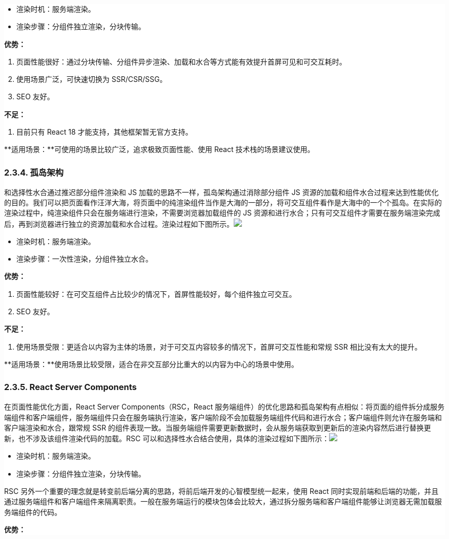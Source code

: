 *   渲染时机：服务端渲染。
    
*   渲染步骤：分组件独立渲染，分块传输。
    

**优势：**

1.  页面性能很好：通过分块传输、分组件异步渲染、加载和水合等方式能有效提升首屏可见和可交互耗时。
    
2.  使用场景广泛，可快速切换为 SSR/CSR/SSG。
    
3.  SEO 友好。
    

**不足：**

1.  目前只有 React 18 才能支持，其他框架暂无官方支持。
    

**适用场景：**可使用的场景比较广泛，追求极致页面性能、使用 React 技术栈的场景建议使用。

### 2.3.4. 孤岛架构

和选择性水合通过推迟部分组件渲染和 JS 加载的思路不一样，孤岛架构通过消除部分组件 JS 资源的加载和组件水合过程来达到性能优化的目的。我们可以把页面看作汪洋大海，将页面中的纯渲染组件当作是大海的一部分，将可交互组件看作是大海中的一个个孤岛。在实际的渲染过程中，纯渲染组件只会在服务端进行渲染，不需要浏览器加载组件的 JS 资源和进行水合；只有可交互组件才需要在服务端渲染完成后，再到浏览器进行独立的资源加载和水合过程。渲染过程如下图所示。![](https://mmbiz.qpic.cn/mmbiz_png/rje6y1OsrOKZkQERSCl5aJibiazubia8tiaFAAbH1icqEO81PIx9pFPC4L0ah5jvU8pAibsCRUJCR6Z5SxxKe80ib17SQ/640?wx_fmt=png)

*   渲染时机：服务端渲染。
    
*   渲染步骤：一次性渲染，分组件独立水合。
    

**优势：**

1.  页面性能较好：在可交互组件占比较少的情况下，首屏性能较好，每个组件独立可交互。
    
2.  SEO 友好。
    

**不足：**

1.  使用场景受限：更适合以内容为主体的场景，对于可交互内容较多的情况下，首屏可交互性能和常规 SSR 相比没有太大的提升。
    

**适用场景：**使用场景比较受限，适合在非交互部分比重大的以内容为中心的场景中使用。

### 2.3.5. React Server Components

在页面性能优化方面，React Server Components（RSC，React 服务端组件）的优化思路和孤岛架构有点相似：将页面的组件拆分成服务端组件和客户端组件，服务端组件只会在服务端执行渲染，客户端阶段不会加载服务端组件代码和进行水合；客户端组件则允许在服务端和客户端渲染和水合，跟常规 SSR 的组件表现一致。当服务端组件需要更新数据时，会从服务端获取到更新后的渲染内容然后进行替换更新，也不涉及该组件渲染代码的加载。RSC 可以和选择性水合结合使用，具体的渲染过程如下图所示：![](https://mmbiz.qpic.cn/mmbiz_png/rje6y1OsrOKZkQERSCl5aJibiazubia8tiaF00wLa876tammLLA9SpZmmxNrnbxRErZy4peiavLWgXic9zria55crJI5A/640?wx_fmt=png)

*   渲染时机：服务端渲染。
    
*   渲染步骤：分组件独立渲染，分块传输。
    

RSC 另外一个重要的理念就是转变前后端分离的思路，将前后端开发的心智模型统一起来，使用 React 同时实现前端和后端的功能，并且通过服务端组件和客户端组件来隔离职责。一般在服务端运行的模块包体会比较大，通过拆分服务端和客户端组件能够让浏览器无需加载服务端组件的代码。

**优势：**
